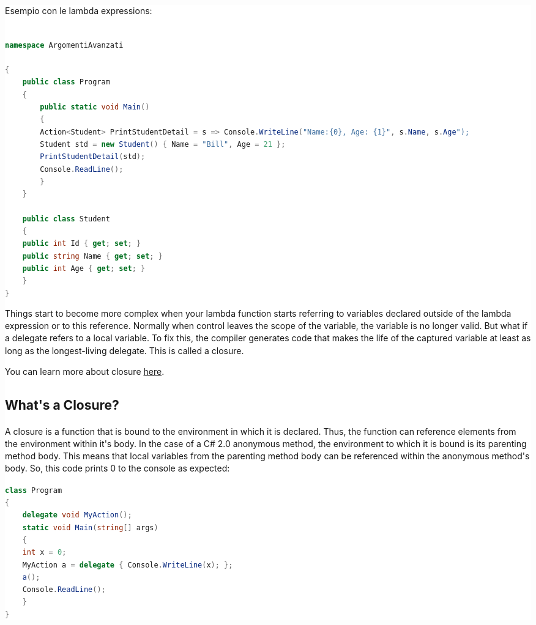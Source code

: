 Esempio con le lambda expressions:

```cs

namespace ArgomentiAvanzati

{
    public class Program
    {
        public static void Main()
        {
        Action<Student> PrintStudentDetail = s => Console.WriteLine("Name:{0}, Age: {1}", s.Name, s.Age");
        Student std = new Student() { Name = "Bill", Age = 21 };
        PrintStudentDetail(std);
        Console.ReadLine();
        }
    }

    public class Student
    {
    public int Id { get; set; }
    public string Name { get; set; }
    public int Age { get; set; }
    }
}
```

Things start to become more complex when your lambda function starts
referring to variables declared outside of the lambda expression or to
this reference. Normally when control leaves the scope of the variable,
the variable is no longer valid. But what if a delegate refers to a
local variable. To fix this, the compiler generates code that makes the
life of the captured variable at least as long as the longest-living
delegate. This is called a closure.

You can learn more about
closure [here](https://web.archive.org/web/20150707082707/http:/diditwith.net/PermaLink,guid,235646ae-3476-4893-899d-105e4d48c25b.aspx).

## What\'s a Closure?

A closure is a function that is bound to the environment in which it is
declared. Thus, the function can reference elements from the environment
within it\'s body. In the case of a C# 2.0 anonymous method, the
environment to which it is bound is its parenting method body. This
means that local variables from the parenting method body can be
referenced within the anonymous method\'s body. So, this code prints 0
to the console as expected:

```cs
class Program
{
    delegate void MyAction();
    static void Main(string[] args)
    {
    int x = 0;
    MyAction a = delegate { Console.WriteLine(x); };
    a();
    Console.ReadLine();
    }
}
```
